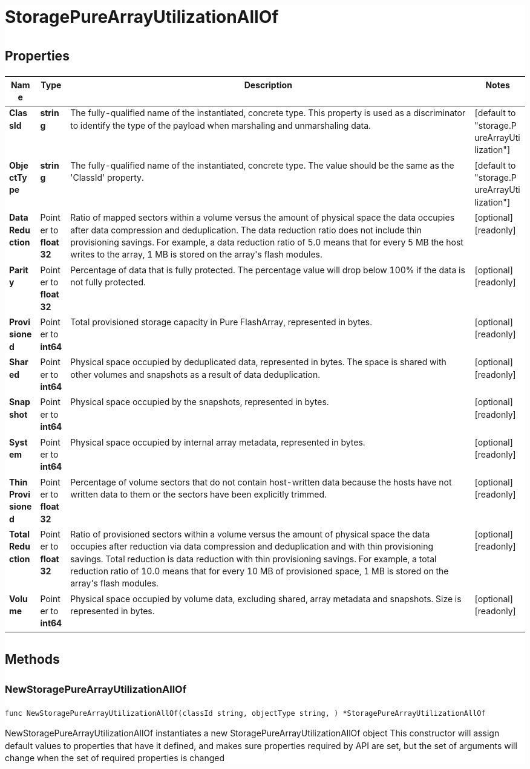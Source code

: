 # StoragePureArrayUtilizationAllOf

## Properties

Name | Type | Description | Notes
------------ | ------------- | ------------- | -------------
**ClassId** | **string** | The fully-qualified name of the instantiated, concrete type. This property is used as a discriminator to identify the type of the payload when marshaling and unmarshaling data. | [default to "storage.PureArrayUtilization"]
**ObjectType** | **string** | The fully-qualified name of the instantiated, concrete type. The value should be the same as the &#39;ClassId&#39; property. | [default to "storage.PureArrayUtilization"]
**DataReduction** | Pointer to **float32** | Ratio of mapped sectors within a volume versus the amount of physical space the data occupies after data compression and deduplication. The data reduction ratio does not include thin provisioning savings. For example, a data reduction ratio of 5.0 means that for every 5 MB the host writes to the array, 1 MB is stored on the array&#39;s flash modules. | [optional] [readonly] 
**Parity** | Pointer to **float32** | Percentage of data that is fully protected. The percentage value will drop below 100% if the data is not fully protected. | [optional] [readonly] 
**Provisioned** | Pointer to **int64** | Total provisioned storage capacity in Pure FlashArray, represented in bytes. | [optional] [readonly] 
**Shared** | Pointer to **int64** | Physical space occupied by deduplicated data, represented in bytes. The space is shared with other volumes and snapshots as a result of data deduplication. | [optional] [readonly] 
**Snapshot** | Pointer to **int64** | Physical space occupied by the snapshots, represented in bytes. | [optional] [readonly] 
**System** | Pointer to **int64** | Physical space occupied by internal array metadata, represented in bytes. | [optional] [readonly] 
**ThinProvisioned** | Pointer to **float32** | Percentage of volume sectors that do not contain host-written data because the hosts have not written data to them or the sectors have been explicitly trimmed. | [optional] [readonly] 
**TotalReduction** | Pointer to **float32** | Ratio of provisioned sectors within a volume versus the amount of physical space the data occupies after reduction via data compression and deduplication and with thin provisioning savings. Total reduction is data reduction with thin provisioning savings. For example, a total reduction ratio of 10.0 means that for every 10 MB of provisioned space, 1 MB is stored on the array&#39;s flash modules. | [optional] [readonly] 
**Volume** | Pointer to **int64** | Physical space occupied by volume data, excluding shared, array metadata and snapshots. Size is represented in bytes. | [optional] [readonly] 

## Methods

### NewStoragePureArrayUtilizationAllOf

`func NewStoragePureArrayUtilizationAllOf(classId string, objectType string, ) *StoragePureArrayUtilizationAllOf`

NewStoragePureArrayUtilizationAllOf instantiates a new StoragePureArrayUtilizationAllOf object
This constructor will assign default values to properties that have it defined,
and makes sure properties required by API are set, but the set of arguments
will change when the set of required properties is changed
